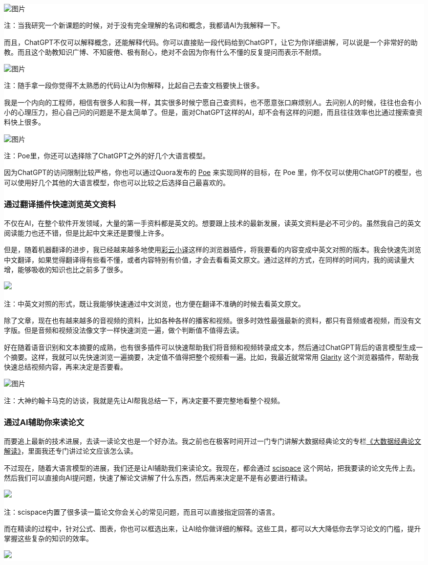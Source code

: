 ![图片](https://static001.geekbang.org/resource/image/14/20/14e140448cf9389ddf7e3f755fa35320.png?wh=706x726)

注：当我研究一个新课题的时候，对于没有完全理解的名词和概念，我都请AI为我解释一下。

而且，ChatGPT不仅可以解释概念，还能解释代码。你可以直接贴一段代码给到ChatGPT，让它为你详细讲解，可以说是一个非常好的助教。而且这个助教知识广博、不知疲倦、极有耐心，绝对不会因为你有什么不懂的反复提问而表示不耐烦。

![图片](https://static001.geekbang.org/resource/image/66/12/66aaed2e6173d0d4375bfe3dccd8f712.png?wh=699x1147)

注：随手拿一段你觉得不太熟悉的代码让AI为你解释，比起自己去查文档要快上很多。

我是一个内向的工程师，相信有很多人和我一样，其实很多时候宁愿自己查资料，也不愿意张口麻烦别人。去问别人的时候，往往也会有小小的心理压力，担心自己问的问题是不是太简单了。但是，面对ChatGPT这样的AI，却不会有这样的问题，而且往往效率也比通过搜索查资料快上很多。

![图片](https://static001.geekbang.org/resource/image/f8/f0/f817e6a559d454ac1dd388f3737890f0.png?wh=974x467)

注：Poe里，你还可以选择除了ChatGPT之外的好几个大语言模型。

因为ChatGPT的访问限制比较严格，你也可以通过Quora发布的 [Poe](https://Poe.com) 来实现同样的目标，在 Poe 里，你不仅可以使用ChatGPT的模型，也可以使用好几个其他的大语言模型，你也可以比较之后选择自己最喜欢的。

### 通过翻译插件快速浏览英文资料

不仅在AI，在整个软件开发领域，大量的第一手资料都是英文的。想要跟上技术的最新发展，读英文资料是必不可少的。虽然我自己的英文阅读能力也还不错，但是比起中文来还是要慢上许多。

但是，随着机器翻译的进步，我已经越来越多地使用[彩云小译](https://fanyi.caiyunapp.com/#/)这样的浏览器插件，将我要看的内容变成中英文对照的版本。我会快速先浏览中文翻译，如果觉得翻译得有些看不懂，或者内容特别有价值，才会去看看英文原文。通过这样的方式，在同样的时间内，我的阅读量大增，能够吸收的知识也比之前多了很多。

![](https://static001.geekbang.org/resource/image/86/7c/860c84ac984473b8322ffc8661255a7c.png?wh=1012x844)

注：中英文对照的形式，既让我能够快速通过中文浏览，也方便在翻译不准确的时候去看英文原文。

除了文章，现在也有越来越多的音视频的资料，比如各种各样的播客和视频。很多时效性最强最新的资料，都只有音频或者视频，而没有文字版。但是音频和视频没法像文字一样快速浏览一遍，做个判断值不值得去读。

好在随着语音识别和文本摘要的成熟，也有很多插件可以快速帮助我们将音频和视频转录成文本，然后通过ChatGPT背后的语言模型生成一个摘要。这样，我就可以先快速浏览一遍摘要，决定值不值得把整个视频看一遍。比如，我最近就常常用 [Glarity](https://chrome.google.com/webstore/detail/glarity-summary-for-googl/cmnlolelipjlhfkhpohphpedmkfbobjc/related) 这个浏览器插件，帮助我快速总结视频内容，再来决定是否要看。

![图片](https://static001.geekbang.org/resource/image/ab/8b/ab466a1a950ayy246e65c9aa4a3c078b.png?wh=1172x454)

注：大神约翰卡马克的访谈，我就是先让AI帮我总结一下，再决定要不要完整地看整个视频。

### 通过AI辅助你来读论文

而要追上最新的技术进展，去读一读论文也是一个好办法。我之前也在极客时间开过一门专门讲解大数据经典论文的专栏[《大数据经典论文解读》](https://time.geekbang.org/column/intro/100091101)，里面我还专门讲过论文应该怎么读。

不过现在，随着大语言模型的进展，我们还是让AI辅助我们来读论文。我现在，都会通过 [scispace](https://typeset.io/) 这个网站，把我要读的论文先传上去。然后我们可以直接向AI提问题，快速了解论文讲解了什么东西，然后再来决定是不是有必要进行精读。

![](https://static001.geekbang.org/resource/image/e0/67/e02698a15410ba54dea8a7d1519d9a67.png?wh=1265x822)

注：scispace内置了很多读一篇论文你会关心的常见问题，而且可以直接指定回答的语言。

而在精读的过程中，针对公式、图表，你也可以框选出来，让AI给你做详细的解释。这些工具，都可以大大降低你去学习论文的门槛，提升掌握这些复杂的知识的效率。

![](https://static001.geekbang.org/resource/image/1c/1f/1c355e29485b07445abcddc7e6349d1f.png?wh=1055x978)
